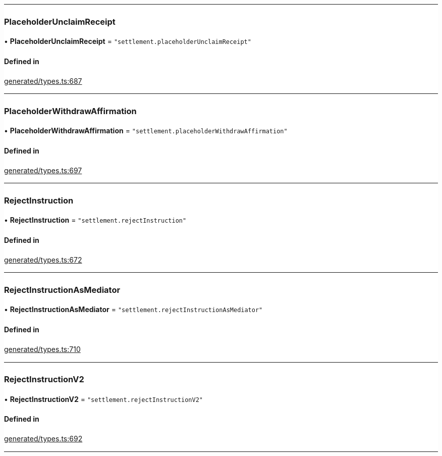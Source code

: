 ___

### PlaceholderUnclaimReceipt

• **PlaceholderUnclaimReceipt** = ``"settlement.placeholderUnclaimReceipt"``

#### Defined in

[generated/types.ts:687](https://github.com/PolymeshAssociation/polymesh-sdk/blob/f8a937f04/src/generated/types.ts#L687)

___

### PlaceholderWithdrawAffirmation

• **PlaceholderWithdrawAffirmation** = ``"settlement.placeholderWithdrawAffirmation"``

#### Defined in

[generated/types.ts:697](https://github.com/PolymeshAssociation/polymesh-sdk/blob/f8a937f04/src/generated/types.ts#L697)

___

### RejectInstruction

• **RejectInstruction** = ``"settlement.rejectInstruction"``

#### Defined in

[generated/types.ts:672](https://github.com/PolymeshAssociation/polymesh-sdk/blob/f8a937f04/src/generated/types.ts#L672)

___

### RejectInstructionAsMediator

• **RejectInstructionAsMediator** = ``"settlement.rejectInstructionAsMediator"``

#### Defined in

[generated/types.ts:710](https://github.com/PolymeshAssociation/polymesh-sdk/blob/f8a937f04/src/generated/types.ts#L710)

___

### RejectInstructionV2

• **RejectInstructionV2** = ``"settlement.rejectInstructionV2"``

#### Defined in

[generated/types.ts:692](https://github.com/PolymeshAssociation/polymesh-sdk/blob/f8a937f04/src/generated/types.ts#L692)

___
